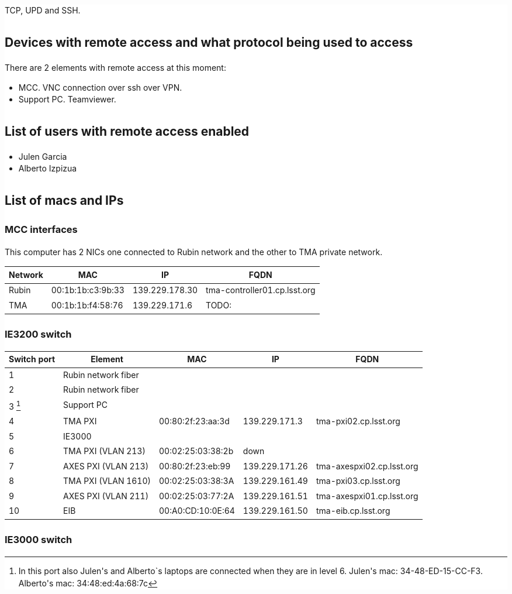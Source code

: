 TCP, UPD and SSH.

## Devices with remote access and what protocol being used to access

There are 2 elements with remote access at this moment:

- MCC. VNC connection over ssh over VPN.
- Support PC. Teamviewer.

## List of users with remote access enabled

- Julen Garcia
- Alberto Izpizua

## List of macs and IPs

### MCC interfaces

This computer has 2 NICs one connected to Rubin network and the other to TMA private network.

| Network | MAC               | IP             | FQDN                         |
| ------- | ----------------- | -------------- | ---------------------------- |
| Rubin   | 00:1b:1b:c3:9b:33 | 139.229.178.30 | tma-controller01.cp.lsst.org |
| TMA     | 00:1b:1b:f4:58:76 | 139.229.171.6  | TODO:                        |

### IE3200 switch

| Switch port | Element             | MAC               | IP             | FQDN                      |
| ----------- | ------------------- | ----------------- | -------------- | ------------------------- |
| 1           | Rubin network fiber |                   |                |                           |
| 2           | Rubin network fiber |                   |                |                           |
| 3 [^1]      | Support PC          |                   |                |                           |
| 4           | TMA PXI             | 00:80:2f:23:aa:3d | 139.229.171.3  | tma-pxi02.cp.lsst.org     |
| 5           | IE3000              |                   |                |                           |
| 6           | TMA PXI (VLAN 213)  | 00:02:25:03:38:2b | down           |                           |
| 7           | AXES PXI (VLAN 213) | 00:80:2f:23:eb:99 | 139.229.171.26 | tma-axespxi02.cp.lsst.org |
| 8           | TMA PXI (VLAN 1610) | 00:02:25:03:38:3A | 139.229.161.49 | tma-pxi03.cp.lsst.org     |
| 9           | AXES PXI (VLAN 211) | 00:02:25:03:77:2A | 139.229.161.51 | tma-axespxi01.cp.lsst.org |
| 10          | EIB                 | 00:A0:CD:10:0E:64 | 139.229.161.50 | tma-eib.cp.lsst.org       |

### IE3000 switch


[^1]: In this port also Julen's and Alberto`s laptops are connected when they are in level 6. Julen's mac: 34-48-ED-15-CC-F3. Alberto's mac: 34:48:ed:4a:68:7c
[^2]: There is an additional switch not managed by Tekniker. The IPs are the listed ones
[^3]: There is an additional switch not managed by Tekniker. Tekniker does not know about the elements in the switch or the switch configuration.
[^4]: This is the same PC as the one connected in the IE3200 port 3. It is used when for any reason the PC is in level 8. This port could also be used.
[^5]: This could also be the Rubin HHD: 139.229.171.28 MAC: 00:01:29:96:0a:a4